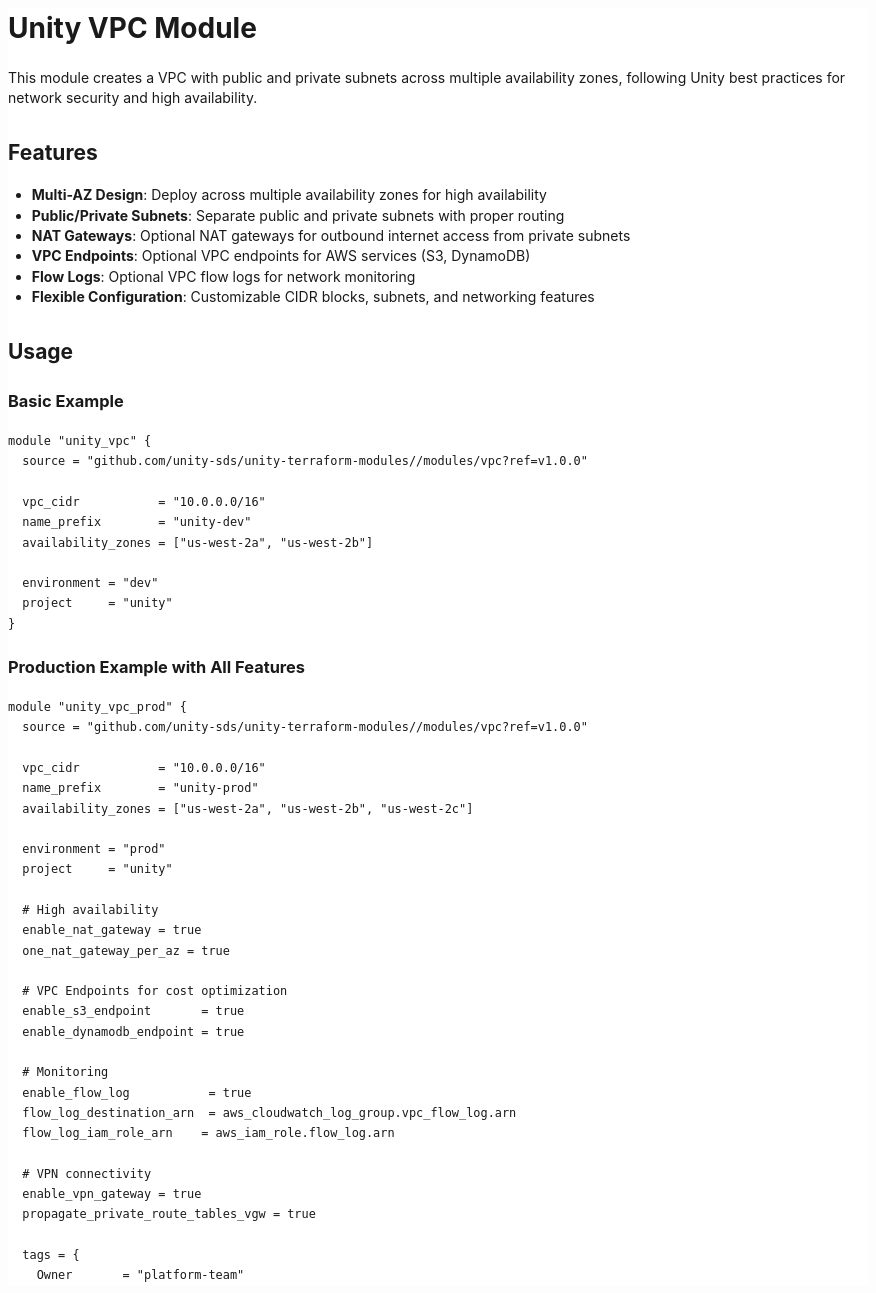 # Unity VPC Module

This module creates a VPC with public and private subnets across multiple availability zones, following Unity best practices for network security and high availability.

## Features

- **Multi-AZ Design**: Deploy across multiple availability zones for high availability
- **Public/Private Subnets**: Separate public and private subnets with proper routing
- **NAT Gateways**: Optional NAT gateways for outbound internet access from private subnets
- **VPC Endpoints**: Optional VPC endpoints for AWS services (S3, DynamoDB)
- **Flow Logs**: Optional VPC flow logs for network monitoring
- **Flexible Configuration**: Customizable CIDR blocks, subnets, and networking features

## Usage

### Basic Example

```hcl
module "unity_vpc" {
  source = "github.com/unity-sds/unity-terraform-modules//modules/vpc?ref=v1.0.0"

  vpc_cidr           = "10.0.0.0/16"
  name_prefix        = "unity-dev"
  availability_zones = ["us-west-2a", "us-west-2b"]
  
  environment = "dev"
  project     = "unity"
}
```

### Production Example with All Features

```hcl
module "unity_vpc_prod" {
  source = "github.com/unity-sds/unity-terraform-modules//modules/vpc?ref=v1.0.0"

  vpc_cidr           = "10.0.0.0/16"
  name_prefix        = "unity-prod"
  availability_zones = ["us-west-2a", "us-west-2b", "us-west-2c"]
  
  environment = "prod"
  project     = "unity"
  
  # High availability
  enable_nat_gateway = true
  one_nat_gateway_per_az = true
  
  # VPC Endpoints for cost optimization
  enable_s3_endpoint       = true
  enable_dynamodb_endpoint = true
  
  # Monitoring
  enable_flow_log           = true
  flow_log_destination_arn  = aws_cloudwatch_log_group.vpc_flow_log.arn
  flow_log_iam_role_arn    = aws_iam_role.flow_log.arn
  
  # VPN connectivity
  enable_vpn_gateway = true
  propagate_private_route_tables_vgw = true
  
  tags = {
    Owner       = "platform-team"
```